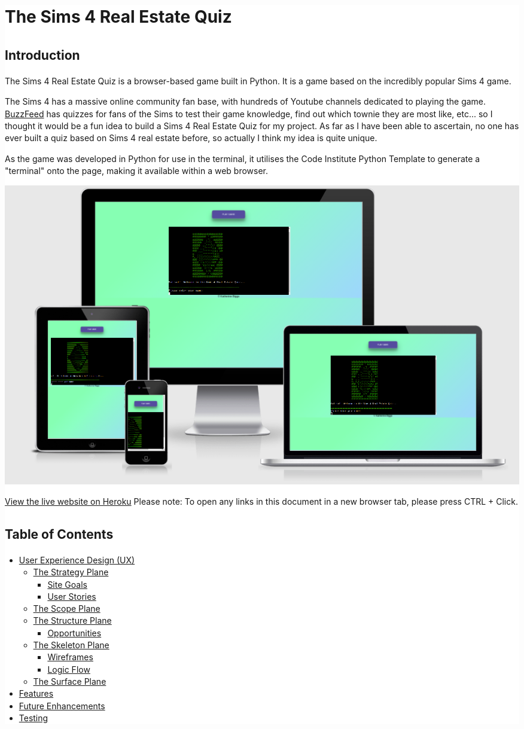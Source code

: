 # The Sims 4 Real Estate Quiz

## Introduction

The Sims 4 Real Estate Quiz is a browser-based game built in Python.  It is a game based on the incredibly popular Sims 4 game.

The Sims 4 has a massive online community fan base, with hundreds of Youtube channels dedicated to playing the game.  [BuzzFeed](https://www.buzzfeed.com/search?q=the%2Bsims&type=quiz) has quizzes for fans of the Sims to test their game knowledge, find out which townie they are most like, etc... so I thought it would be a fun idea to build a Sims 4 Real Estate Quiz for my project.  As far as I have been able to ascertain, no one has ever built a quiz based on Sims 4 real estate before, so actually I think my idea is quite unique.  

As the game was developed in Python for use in the terminal, it utilises the Code Institute Python Template to generate a "terminal" onto the page, making it available within a web browser.

![Screenshot of homepage](/assets/amiresponsive.png)

[View the live website on Heroku](https://the-sims-4-real-estate-quiz.herokuapp.com/)
Please note: To open any links in this document in a new browser tab, please press CTRL + Click.

## Table of Contents
* [User Experience Design (UX)](#UX)
    * [The Strategy Plane](#The-Strategy-Plane)
        * [Site Goals](#Site-Goals)
        * [User Stories](#User-Stories)
    * [The Scope Plane](#The-Scope-Plane)
    * [The Structure Plane](#The-Structure-Plane)
        * [Opportunities](#Opportunities)
    * [The Skeleton Plane](#The-Skeleton-Plane)
        * [Wireframes](#Wireframe-mockups)
        * [Logic Flow](#Logic-flow)
    * [The Surface Plane](#The-Surface-Plane)
* [Features](#features)
* [Future Enhancements](#future-enhancements)
* [Testing](#testing)